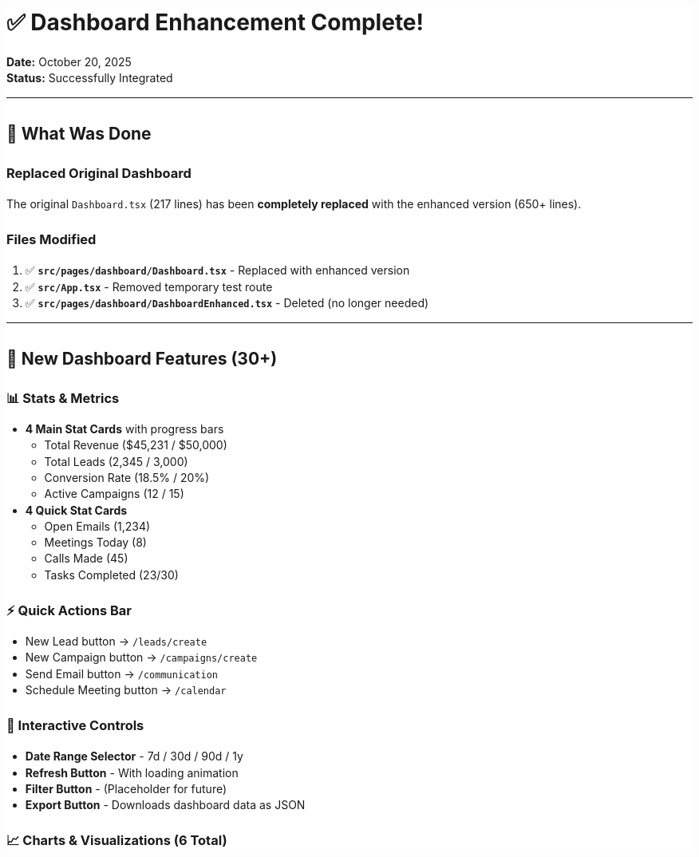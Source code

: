 # ✅ Dashboard Enhancement Complete!

**Date:** October 20, 2025  
**Status:** Successfully Integrated  

---

## 🎉 What Was Done

### Replaced Original Dashboard
The original `Dashboard.tsx` (217 lines) has been **completely replaced** with the enhanced version (650+ lines).

### Files Modified
1. ✅ **`src/pages/dashboard/Dashboard.tsx`** - Replaced with enhanced version
2. ✅ **`src/App.tsx`** - Removed temporary test route
3. ✅ **`src/pages/dashboard/DashboardEnhanced.tsx`** - Deleted (no longer needed)

---

## 🚀 New Dashboard Features (30+)

### 📊 Stats & Metrics
- **4 Main Stat Cards** with progress bars
  - Total Revenue ($45,231 / $50,000)
  - Total Leads (2,345 / 3,000)
  - Conversion Rate (18.5% / 20%)
  - Active Campaigns (12 / 15)
- **4 Quick Stat Cards**
  - Open Emails (1,234)
  - Meetings Today (8)
  - Calls Made (45)
  - Tasks Completed (23/30)

### ⚡ Quick Actions Bar
- New Lead button → `/leads/create`
- New Campaign button → `/campaigns/create`
- Send Email button → `/communication`
- Schedule Meeting button → `/calendar`

### 🎨 Interactive Controls
- **Date Range Selector** - 7d / 30d / 90d / 1y
- **Refresh Button** - With loading animation
- **Filter Button** - (Placeholder for future)
- **Export Button** - Downloads dashboard data as JSON

### 📈 Charts & Visualizations (6 Total)
